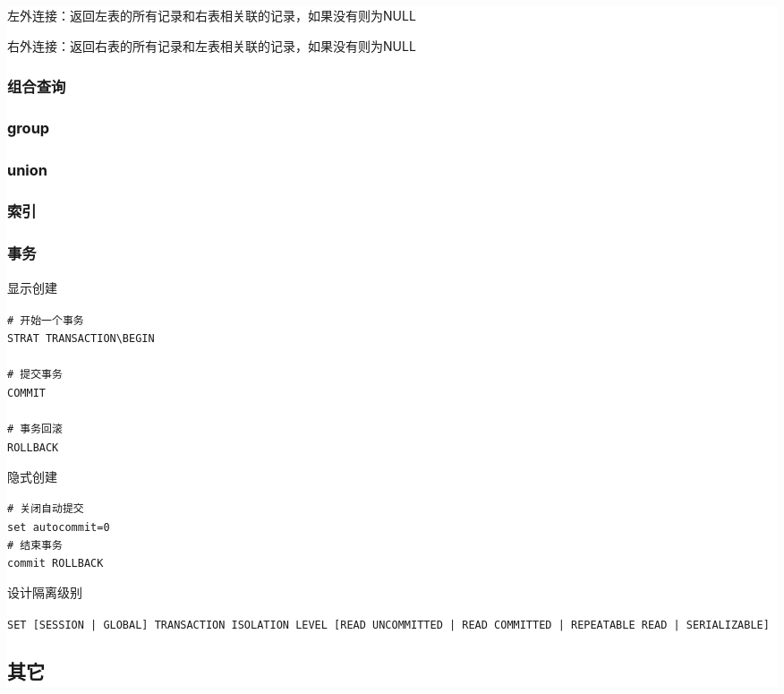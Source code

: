 左外连接：返回左表的所有记录和右表相关联的记录，如果没有则为NULL

右外连接：返回右表的所有记录和左表相关联的记录，如果没有则为NULL



### 组合查询





### group



### union



### 索引



### 事务

显示创建

```mysql
# 开始一个事务
STRAT TRANSACTION\BEGIN

# 提交事务
COMMIT

# 事务回滚
ROLLBACK
```



隐式创建

```mysql
# 关闭自动提交
set autocommit=0
# 结束事务
commit ROLLBACK
```



设计隔离级别

```mysql
SET [SESSION | GLOBAL] TRANSACTION ISOLATION LEVEL [READ UNCOMMITTED | READ COMMITTED | REPEATABLE READ | SERIALIZABLE]
```





## 其它
